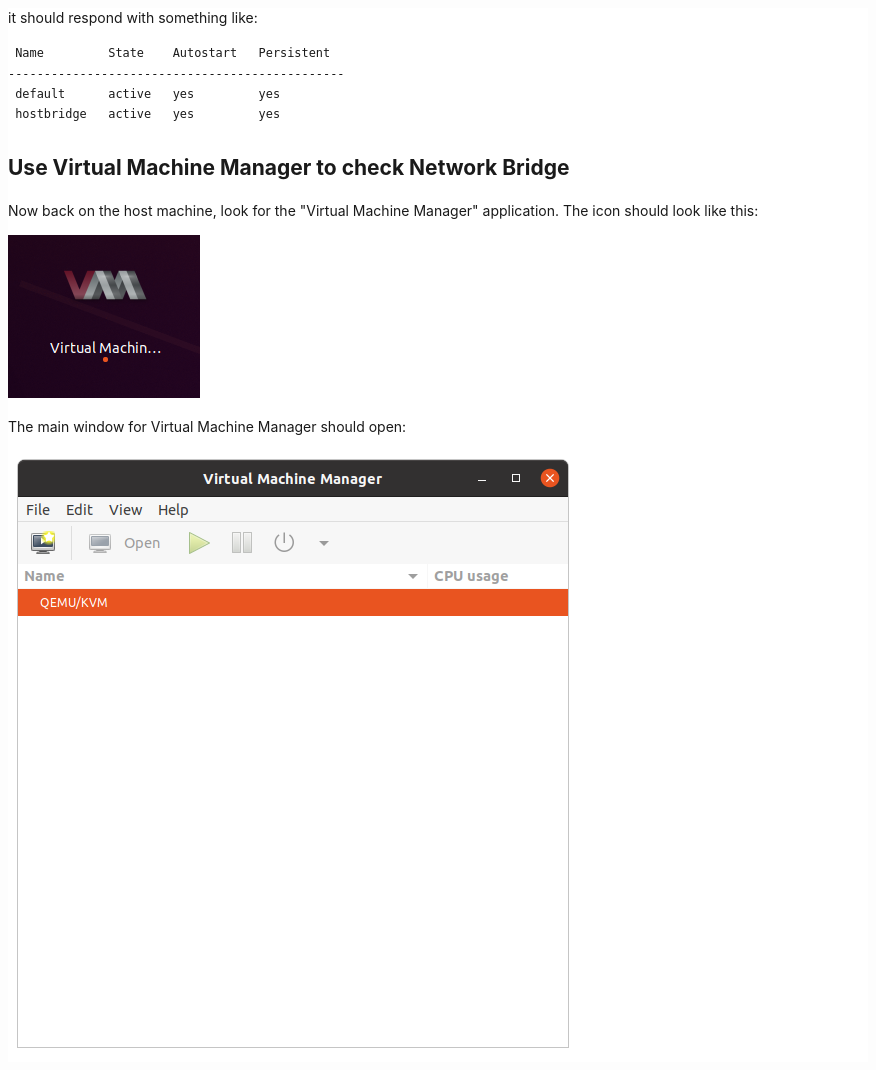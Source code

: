 it should respond with something like:

```shell
 Name         State    Autostart   Persistent
-----------------------------------------------
 default      active   yes         yes
 hostbridge   active   yes         yes
```

## Use Virtual Machine Manager to check Network Bridge

Now back on the host machine, look for the "Virtual Machine Manager" application.
The icon should look like this:

![Virtual Machine Manager Icon](./images/VirtualMachineManagerIcon.png)

The main window for Virtual Machine Manager should open:

![Virtual Machine Manager](./images/VirtualMachineManager.png)
